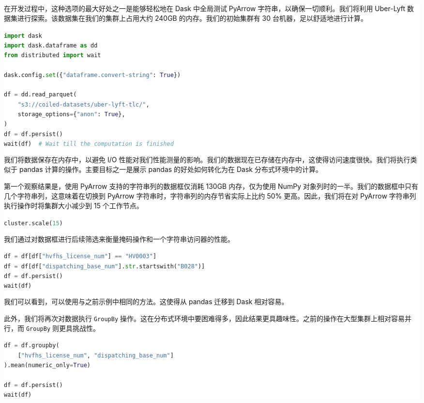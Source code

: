 在开发过程中，这种选项的最大好处之一是能够轻松地在 Dask 中全局测试 PyArrow 字符串，以确保一切顺利。我们将利用 Uber-Lyft 数据集进行探索。该数据集在我们的集群上占用大约 240GB 的内存。我们的初始集群有 30 台机器，足以舒适地进行计算。

```py
import dask
import dask.dataframe as dd
from distributed import wait

dask.config.set({"dataframe.convert-string": True})

df = dd.read_parquet(
    "s3://coiled-datasets/uber-lyft-tlc/",
    storage_options={"anon": True},
)
df = df.persist()
wait(df)  # Wait till the computation is finished
```

我们将数据保存在内存中，以避免 I/O 性能对我们性能测量的影响。我们的数据现在已存储在内存中，这使得访问速度很快。我们将执行类似于 pandas 计算的操作。主要目标之一是展示 pandas 的好处如何转化为在 Dask 分布式环境中的计算。

第一个观察结果是，使用 PyArrow 支持的字符串列的数据框仅消耗 130GB 内存，仅为使用 NumPy 对象列时的一半。我们的数据框中只有几个字符串列，这意味着在切换到 PyArrow 字符串时，字符串列的内存节省实际上比约 50% 更高。因此，我们将在对 PyArrow 字符串列执行操作时将集群大小减少到 15 个工作节点。

```py
cluster.scale(15)
```

我们通过对数据框进行后续筛选来衡量掩码操作和一个字符串访问器的性能。

```py
df = df[df["hvfhs_license_num"] == "HV0003"]
df = df[df["dispatching_base_num"].str.startswith("B028")]
df = df.persist()
wait(df)
```

我们可以看到，可以使用与之前示例中相同的方法。这使得从 pandas 迁移到 Dask 相对容易。

此外，我们将再次对数据执行 `GroupBy` 操作。这在分布式环境中要困难得多，因此结果更具趣味性。之前的操作在大型集群上相对容易并行，而 `GroupBy` 则更具挑战性。

```py
df = df.groupby(
    ["hvfhs_license_num", "dispatching_base_num"]
).mean(numeric_only=True)

df = df.persist()
wait(df)
```
